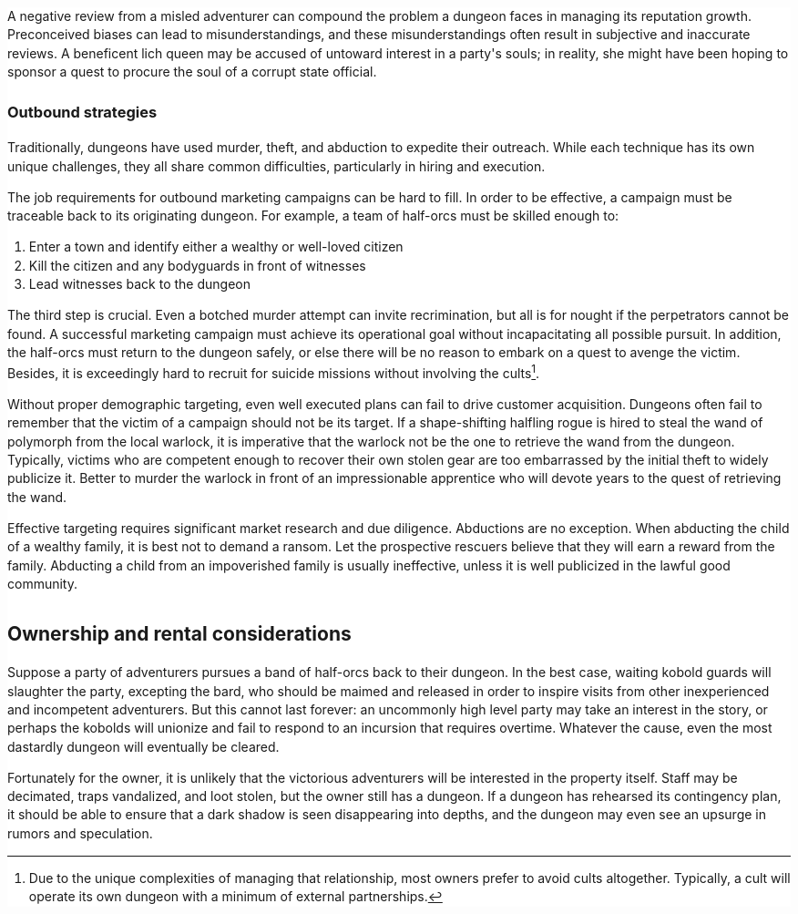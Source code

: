 A negative review from a misled adventurer can compound the problem a dungeon faces in managing its reputation growth. Preconceived biases can lead to misunderstandings, and these misunderstandings often result in subjective and inaccurate reviews. A beneficent lich queen may be accused of untoward interest in a party's souls; in reality, she might have been hoping to sponsor a quest to procure the soul of a corrupt state official.

### Outbound strategies

Traditionally, dungeons have used murder, theft, and abduction to expedite their outreach. While each technique has its own unique challenges, they all share common difficulties, particularly in hiring and execution.

The job requirements for outbound marketing campaigns can be hard to fill. In order to be effective, a campaign must be traceable back to its originating dungeon. For example, a team of half-orcs must be skilled enough to:

1. Enter a town and identify either a wealthy or well-loved citizen
1. Kill the citizen and any bodyguards in front of witnesses
1. Lead witnesses back to the dungeon

The third step is crucial. Even a botched murder attempt can invite recrimination, but all is for nought if the perpetrators cannot be found. A successful marketing campaign must achieve its operational goal without incapacitating all possible pursuit. In addition, the half-orcs must return to the dungeon safely, or else there will be no reason to embark on a quest to avenge the victim. Besides, it is exceedingly hard to recruit for suicide missions without involving the cults[^2].

Without proper demographic targeting, even well executed plans can fail to drive customer acquisition. Dungeons often fail to remember that the victim of a campaign should not be its target. If a shape-shifting halfling rogue is hired to steal the wand of polymorph from the local warlock, it is imperative that the warlock not be the one to retrieve the wand from the dungeon. Typically, victims who are competent enough to recover their own stolen gear are too embarrassed by the initial theft to widely publicize it. Better to murder the warlock in front of an impressionable apprentice who will devote years to the quest of retrieving the wand.

Effective targeting requires significant market research and due diligence. Abductions are no exception. When abducting the child of a wealthy family, it is best not to demand a ransom. Let the prospective rescuers believe that they will earn a reward from the family. Abducting a child from an impoverished family is usually ineffective, unless it is well publicized in the lawful good community.

## Ownership and rental considerations

Suppose a party of adventurers pursues a band of half-orcs back to their dungeon. In the best case, waiting kobold guards will slaughter the party, excepting the bard, who should be maimed and released in order to inspire visits from other inexperienced and incompetent adventurers. But this cannot last forever: an uncommonly high level party may take an interest in the story, or perhaps the kobolds will unionize and fail to respond to an incursion that requires overtime. Whatever the cause, even the most dastardly dungeon will eventually be cleared.

Fortunately for the owner, it is unlikely that the victorious adventurers will be interested in the property itself. Staff may be decimated, traps vandalized, and loot stolen, but the owner still has a dungeon. If a dungeon has rehearsed its contingency plan, it should be able to ensure that a dark shadow is seen disappearing into depths, and the dungeon may even see an upsurge in rumors and speculation.


[^1]: Pressure to reduce expenditures on staffing and maintenance may explain why ruin and decay are common motifs in the industry. 
[^2]: Due to the unique complexities of managing that relationship, most owners prefer to avoid cults altogether. Typically, a cult will operate its own dungeon with a minimum of external partnerships.
[^3]: Even snake pits can be expensive if the snakes need to be imported or bewitched.
[^4]: "Puzzles" are one of the amenities that a dungeon can select in its AirDnD listing, so the experience provided by the blind monk can still be obtained by interested parties. 
